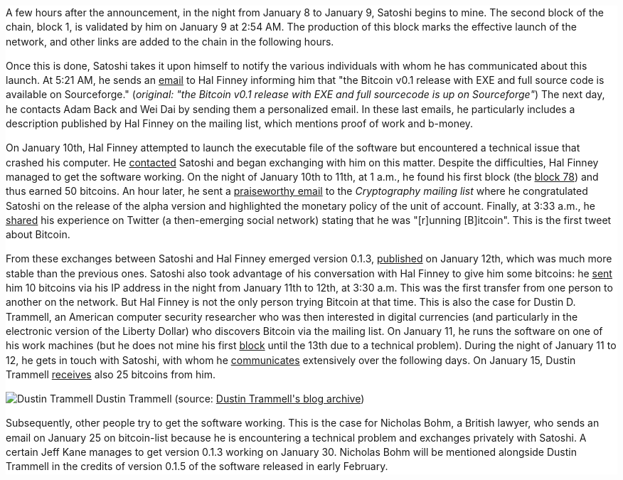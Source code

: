 A few hours after the announcement, in the night from January 8 to January 9, Satoshi begins to mine. The second block of the chain, block 1, is validated by him on January 9 at 2:54 AM. The production of this block marks the effective launch of the network, and other links are added to the chain in the following hours.

Once this is done, Satoshi takes it upon himself to notify the various individuals with whom he has communicated about this launch. At 5:21 AM, he sends an [email](https://www.coindesk.com/markets/2020/11/26/previously-unpublished-emails-of-satoshi-nakamoto-present-a-new-puzzle/) to Hal Finney informing him that "the Bitcoin v0.1 release with EXE and full source code is available on Sourceforge." (*original: "the Bitcoin v0.1 release with EXE and full sourcecode is up on Sourceforge"*) The next day, he contacts Adam Back and Wei Dai by sending them a personalized email. In these last emails, he particularly includes a description published by Hal Finney on the mailing list, which mentions proof of work and b-money.

On January 10th, Hal Finney attempted to launch the executable file of the software but encountered a technical issue that crashed his computer. He [contacted](https://web.archive.org/web/20140821141611/http://sourceforge.net/p/bitcoin/mailman/message/21295694/) Satoshi and began exchanging with him on this matter. Despite the difficulties, Hal Finney managed to get the software working. On the night of January 10th to 11th, at 1 a.m., he found his first block (the [block 78](https://mempool.space/block/00000000a2886c95400fd3b263b9920af80b118b28fee5d2a162a18e4d9d8b2f)) and thus earned 50 bitcoins. An hour later, he sent a [praiseworthy email](https://www.metzdowd.com/pipermail/cryptography/2009-January/015004.html) to the *Cryptography mailing list* where he congratulated Satoshi on the release of the alpha version and highlighted the monetary policy of the unit of account. Finally, at 3:33 a.m., he [shared](https://twitter.com/halfin/status/1110302988) his experience on Twitter (a then-emerging social network) stating that he was "\[r\]unning \[B\]itcoin". This is the first tweet about Bitcoin.

From these exchanges between Satoshi and Hal Finney emerged version 0.1.3, [published](https://web.archive.org/web/20171124135217/https://sourceforge.net/p/bitcoin/mailman/message/21313152/) on January 12th, which was much more stable than the previous ones. Satoshi also took advantage of his conversation with Hal Finney to give him some bitcoins: he [sent](https://mempool.space/tx/f4184fc596403b9d638783cf57adfe4c75c605f6356fbc91338530e9831e9e16) him 10 bitcoins via his IP address in the night from January 11th to 12th, at 3:30 a.m. This was the first transfer from one person to another on the network.
But Hal Finney is not the only person trying Bitcoin at that time. This is also the case for Dustin D. Trammell, an American computer security researcher who was then interested in digital currencies (and particularly in the electronic version of the Liberty Dollar) who discovers Bitcoin via the mailing list. On January 11, he runs the software on one of his work machines (but he does not mine his first [block](https://mempool.space/block/00000000d3ec2f50772c2d42d4afb054c283555766a0ca1d8da65b9b5058a49e) until the 13th due to a technical problem). During the night of January 11 to 12, he gets in touch with Satoshi, with whom he [communicates](https://www.dustintrammell.com/s/Satoshi_Nakamoto.zip) extensively over the following days. On January 15, Dustin Trammell [receives](https://mempool.space/tx/d71fd2f64c0b34465b7518d240c00e83f6a5b10138a7079d1252858fe7e6b577) also 25 bitcoins from him.

![Dustin Trammell](assets/en/23.webp)
Dustin Trammell (source: [Dustin Trammell's blog archive](https://web.archive.org/web/20100419181845/http://blog.dustintrammell.com/))

Subsequently, other people try to get the software working. This is the case for Nicholas Bohm, a British lawyer, who sends an email on January 25 on bitcoin-list because he is encountering a technical problem and exchanges privately with Satoshi. A certain Jeff Kane manages to get version 0.1.3 working on January 30. Nicholas Bohm will be mentioned alongside Dustin Trammell in the credits of version 0.1.5 of the software released in early February.
